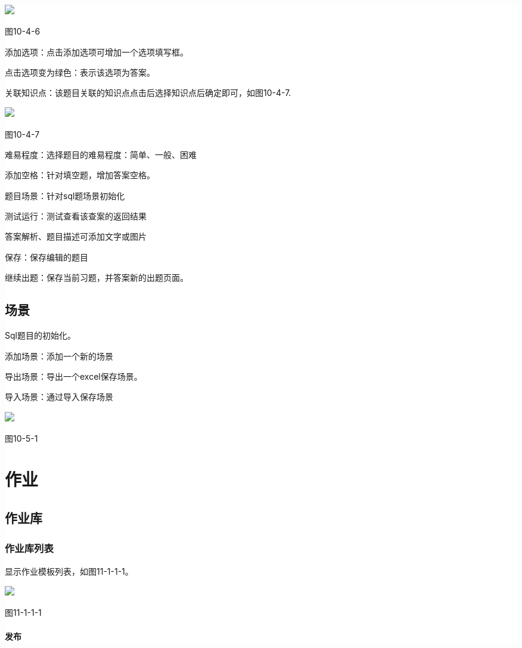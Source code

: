 ![](media/ea2333796d5d1eb92f14aabc2d9c01f9.png)

图10-4-6

添加选项：点击添加选项可增加一个选项填写框。

点击选项变为绿色：表示该选项为答案。

关联知识点：该题目关联的知识点点击后选择知识点后确定即可，如图10-4-7.

![](media/b63bdb4557792d3d4bc0e2a9efa2542a.png)

图10-4-7

难易程度：选择题目的难易程度：简单、一般、困难

添加空格：针对填空题，增加答案空格。

题目场景：针对sql题场景初始化

测试运行：测试查看该查案的返回结果

答案解析、题目描述可添加文字或图片

保存：保存编辑的题目

继续出题：保存当前习题，并答案新的出题页面。

## 场景

Sql题目的初始化。

添加场景：添加一个新的场景

导出场景：导出一个excel保存场景。

导入场景：通过导入保存场景

![](media/d769cb2f58b860d5297d4b9a1b44a46e.png)

图10-5-1

# 作业

## 作业库

### 作业库列表

显示作业模板列表，如图11-1-1-1。

![](media/611bb27cc95ef18ecde164b84c1feb9c.png)

图11-1-1-1

#### 发布
